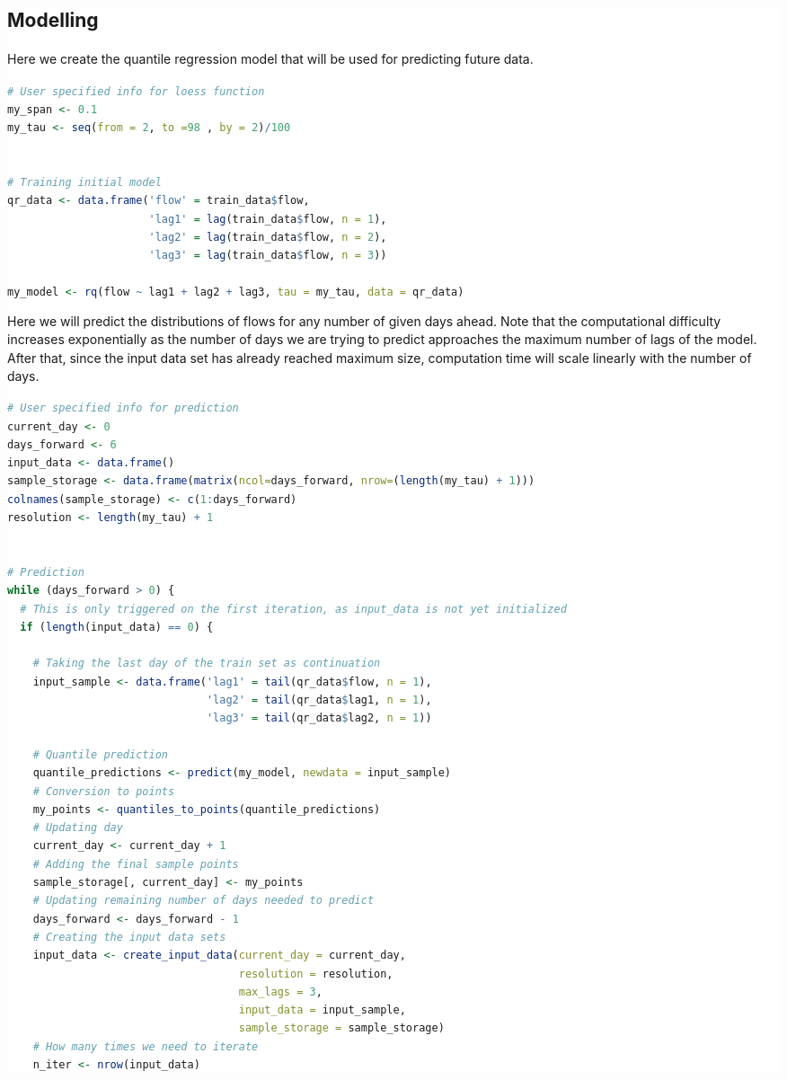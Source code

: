 ## Modelling

Here we create the quantile regression model that will be used for
predicting future data.

``` r
# User specified info for loess function
my_span <- 0.1
my_tau <- seq(from = 2, to =98 , by = 2)/100


# Training initial model
qr_data <- data.frame('flow' = train_data$flow,
                      'lag1' = lag(train_data$flow, n = 1),
                      'lag2' = lag(train_data$flow, n = 2),
                      'lag3' = lag(train_data$flow, n = 3))

my_model <- rq(flow ~ lag1 + lag2 + lag3, tau = my_tau, data = qr_data)
```

Here we will predict the distributions of flows for any number of given
days ahead. Note that the computational difficulty increases
exponentially as the number of days we are trying to predict approaches
the maximum number of lags of the model. After that, since the input
data set has already reached maximum size, computation time will scale
linearly with the number of days.

``` r
# User specified info for prediction
current_day <- 0
days_forward <- 6
input_data <- data.frame()
sample_storage <- data.frame(matrix(ncol=days_forward, nrow=(length(my_tau) + 1)))
colnames(sample_storage) <- c(1:days_forward)
resolution <- length(my_tau) + 1


# Prediction
while (days_forward > 0) {
  # This is only triggered on the first iteration, as input_data is not yet initialized
  if (length(input_data) == 0) {
    
    # Taking the last day of the train set as continuation
    input_sample <- data.frame('lag1' = tail(qr_data$flow, n = 1),
                               'lag2' = tail(qr_data$lag1, n = 1),
                               'lag3' = tail(qr_data$lag2, n = 1))
    
    # Quantile prediction
    quantile_predictions <- predict(my_model, newdata = input_sample)
    # Conversion to points
    my_points <- quantiles_to_points(quantile_predictions)
    # Updating day
    current_day <- current_day + 1
    # Adding the final sample points
    sample_storage[, current_day] <- my_points
    # Updating remaining number of days needed to predict
    days_forward <- days_forward - 1
    # Creating the input data sets
    input_data <- create_input_data(current_day = current_day,
                                    resolution = resolution,
                                    max_lags = 3,
                                    input_data = input_sample,
                                    sample_storage = sample_storage)
    # How many times we need to iterate
    n_iter <- nrow(input_data)
```